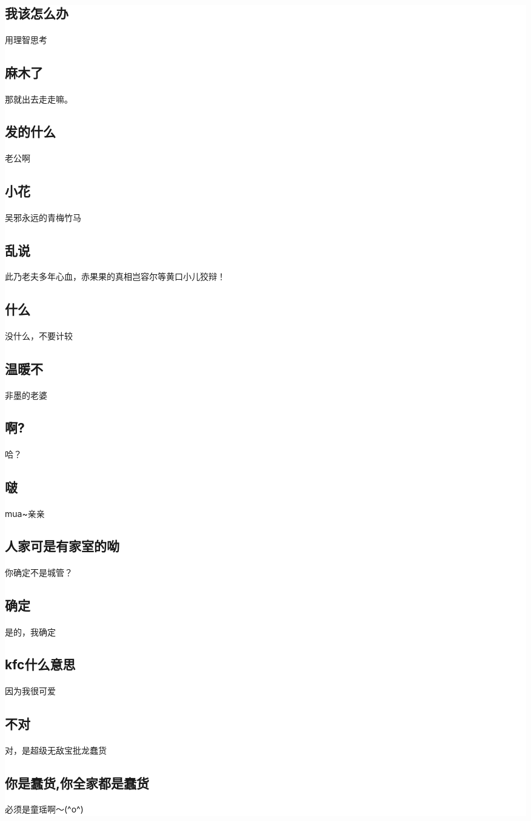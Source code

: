 ## 我该怎么办
用理智思考

## 麻木了
那就出去走走嘛。

## 发的什么
老公啊

## 小花
吴邪永远的青梅竹马

## 乱说
此乃老夫多年心血，赤果果的真相岂容尔等黄口小儿狡辩！

## 什么
没什么，不要计较

## 温暖不
非墨的老婆

## 啊?
哈？

## 啵
mua~亲亲

## 人家可是有家室的呦
你确定不是城管？

## 确定
是的，我确定

## kfc什么意思
因为我很可爱

## 不对
对，是超级无敌宝批龙蠢货

## 你是蠢货,你全家都是蠢货
必须是童瑶啊～(^o^)
